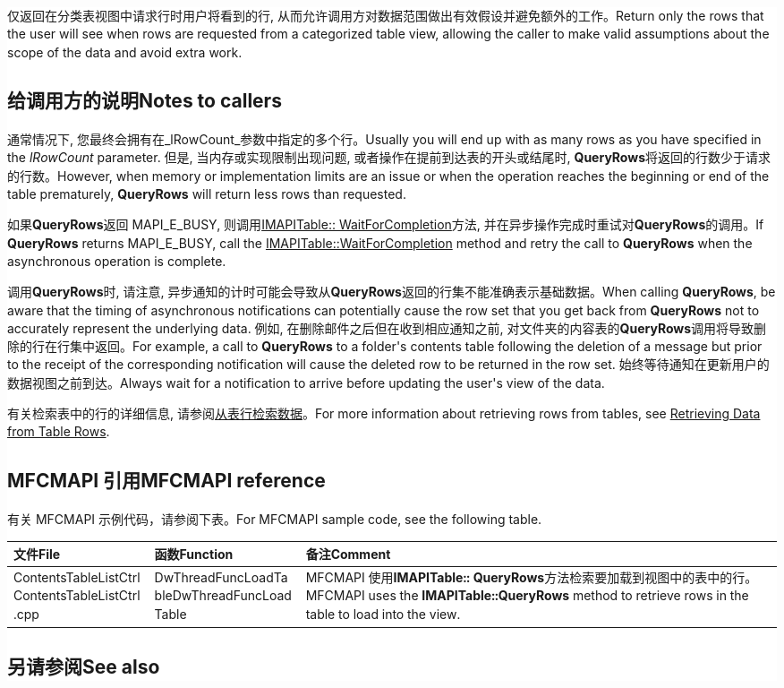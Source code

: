 <span data-ttu-id="df4e4-161">仅返回在分类表视图中请求行时用户将看到的行, 从而允许调用方对数据范围做出有效假设并避免额外的工作。</span><span class="sxs-lookup"><span data-stu-id="df4e4-161">Return only the rows that the user will see when rows are requested from a categorized table view, allowing the caller to make valid assumptions about the scope of the data and avoid extra work.</span></span> 
  
## <a name="notes-to-callers"></a><span data-ttu-id="df4e4-162">给调用方的说明</span><span class="sxs-lookup"><span data-stu-id="df4e4-162">Notes to callers</span></span>

<span data-ttu-id="df4e4-163">通常情况下, 您最终会拥有在_lRowCount_参数中指定的多个行。</span><span class="sxs-lookup"><span data-stu-id="df4e4-163">Usually you will end up with as many rows as you have specified in the  _lRowCount_ parameter.</span></span> <span data-ttu-id="df4e4-164">但是, 当内存或实现限制出现问题, 或者操作在提前到达表的开头或结尾时, **QueryRows**将返回的行数少于请求的行数。</span><span class="sxs-lookup"><span data-stu-id="df4e4-164">However, when memory or implementation limits are an issue or when the operation reaches the beginning or end of the table prematurely, **QueryRows** will return less rows than requested.</span></span> 
  
<span data-ttu-id="df4e4-165">如果**QueryRows**返回 MAPI_E_BUSY, 则调用[IMAPITable:: WaitForCompletion](imapitable-waitforcompletion.md)方法, 并在异步操作完成时重试对**QueryRows**的调用。</span><span class="sxs-lookup"><span data-stu-id="df4e4-165">If **QueryRows** returns MAPI_E_BUSY, call the [IMAPITable::WaitForCompletion](imapitable-waitforcompletion.md) method and retry the call to **QueryRows** when the asynchronous operation is complete.</span></span> 
  
<span data-ttu-id="df4e4-166">调用**QueryRows**时, 请注意, 异步通知的计时可能会导致从**QueryRows**返回的行集不能准确表示基础数据。</span><span class="sxs-lookup"><span data-stu-id="df4e4-166">When calling **QueryRows**, be aware that the timing of asynchronous notifications can potentially cause the row set that you get back from **QueryRows** not to accurately represent the underlying data.</span></span> <span data-ttu-id="df4e4-167">例如, 在删除邮件之后但在收到相应通知之前, 对文件夹的内容表的**QueryRows**调用将导致删除的行在行集中返回。</span><span class="sxs-lookup"><span data-stu-id="df4e4-167">For example, a call to **QueryRows** to a folder's contents table following the deletion of a message but prior to the receipt of the corresponding notification will cause the deleted row to be returned in the row set.</span></span> <span data-ttu-id="df4e4-168">始终等待通知在更新用户的数据视图之前到达。</span><span class="sxs-lookup"><span data-stu-id="df4e4-168">Always wait for a notification to arrive before updating the user's view of the data.</span></span> 
  
<span data-ttu-id="df4e4-169">有关检索表中的行的详细信息, 请参阅[从表行检索数据](retrieving-data-from-table-rows.md)。</span><span class="sxs-lookup"><span data-stu-id="df4e4-169">For more information about retrieving rows from tables, see [Retrieving Data from Table Rows](retrieving-data-from-table-rows.md).</span></span>
  
## <a name="mfcmapi-reference"></a><span data-ttu-id="df4e4-170">MFCMAPI 引用</span><span class="sxs-lookup"><span data-stu-id="df4e4-170">MFCMAPI reference</span></span>

<span data-ttu-id="df4e4-171">有关 MFCMAPI 示例代码，请参阅下表。</span><span class="sxs-lookup"><span data-stu-id="df4e4-171">For MFCMAPI sample code, see the following table.</span></span>
  
|<span data-ttu-id="df4e4-172">**文件**</span><span class="sxs-lookup"><span data-stu-id="df4e4-172">**File**</span></span>|<span data-ttu-id="df4e4-173">**函数**</span><span class="sxs-lookup"><span data-stu-id="df4e4-173">**Function**</span></span>|<span data-ttu-id="df4e4-174">**备注**</span><span class="sxs-lookup"><span data-stu-id="df4e4-174">**Comment**</span></span>|
|:-----|:-----|:-----|
|<span data-ttu-id="df4e4-175">ContentsTableListCtrl</span><span class="sxs-lookup"><span data-stu-id="df4e4-175">ContentsTableListCtrl.cpp</span></span>  <br/> |<span data-ttu-id="df4e4-176">DwThreadFuncLoadTable</span><span class="sxs-lookup"><span data-stu-id="df4e4-176">DwThreadFuncLoadTable</span></span>  <br/> |<span data-ttu-id="df4e4-177">MFCMAPI 使用**IMAPITable:: QueryRows**方法检索要加载到视图中的表中的行。</span><span class="sxs-lookup"><span data-stu-id="df4e4-177">MFCMAPI uses the **IMAPITable::QueryRows** method to retrieve rows in the table to load into the view.</span></span>  <br/> |
   
## <a name="see-also"></a><span data-ttu-id="df4e4-178">另请参阅</span><span class="sxs-lookup"><span data-stu-id="df4e4-178">See also</span></span>
